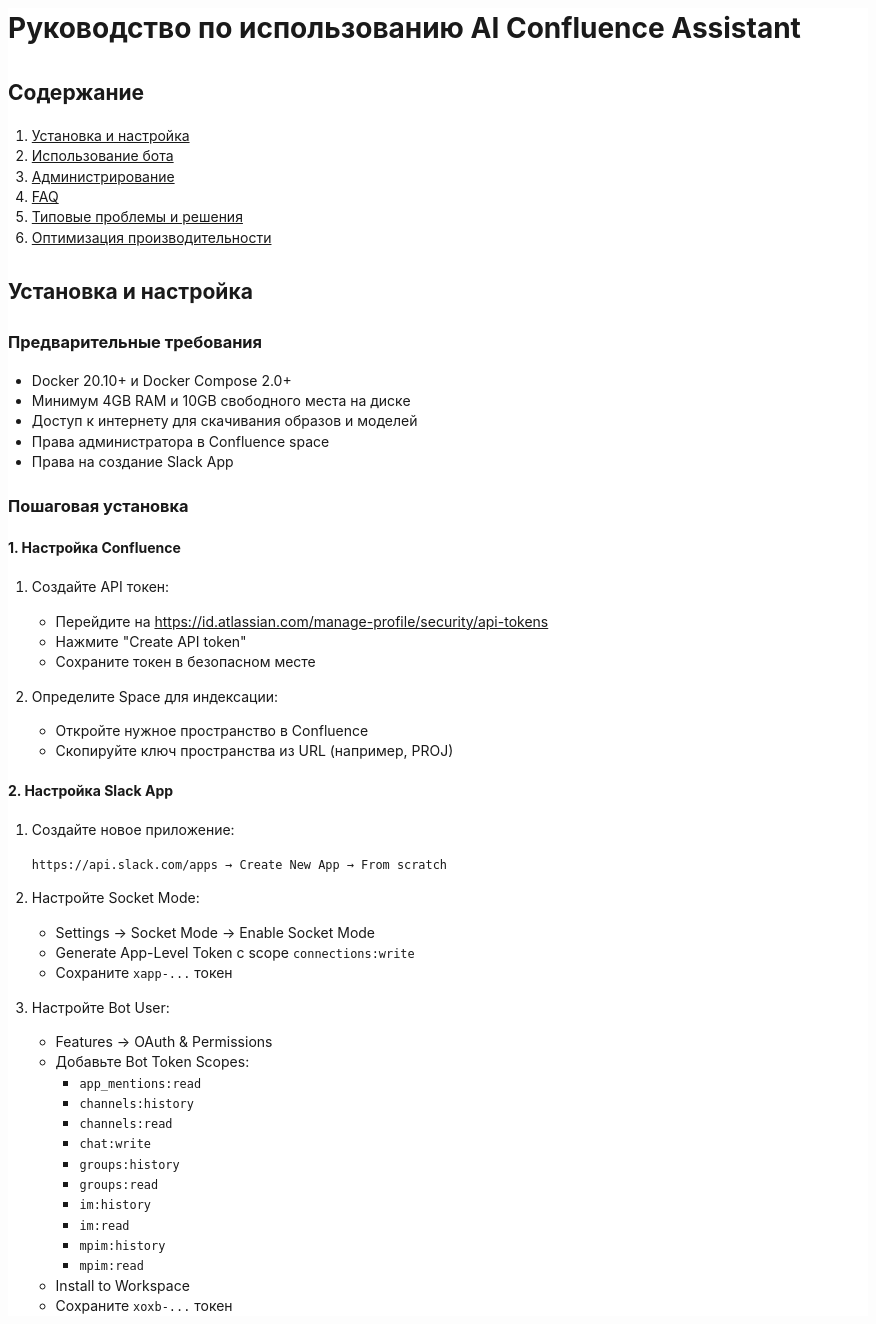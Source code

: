# Руководство по использованию AI Confluence Assistant

## Содержание

1. [Установка и настройка](#установка-и-настройка)
2. [Использование бота](#использование-бота)
3. [Администрирование](#администрирование)
4. [FAQ](#faq)
5. [Типовые проблемы и решения](#типовые-проблемы-и-решения)
6. [Оптимизация производительности](#оптимизация-производительности)

## Установка и настройка

### Предварительные требования

- Docker 20.10+ и Docker Compose 2.0+
- Минимум 4GB RAM и 10GB свободного места на диске
- Доступ к интернету для скачивания образов и моделей
- Права администратора в Confluence space
- Права на создание Slack App

### Пошаговая установка

#### 1. Настройка Confluence

1. Создайте API токен:
   - Перейдите на https://id.atlassian.com/manage-profile/security/api-tokens
   - Нажмите "Create API token"
   - Сохраните токен в безопасном месте

2. Определите Space для индексации:
   - Откройте нужное пространство в Confluence
   - Скопируйте ключ пространства из URL (например, PROJ)

#### 2. Настройка Slack App

1. Создайте новое приложение:
   ```
   https://api.slack.com/apps → Create New App → From scratch
   ```

2. Настройте Socket Mode:
   - Settings → Socket Mode → Enable Socket Mode
   - Generate App-Level Token с scope `connections:write`
   - Сохраните `xapp-...` токен

3. Настройте Bot User:
   - Features → OAuth & Permissions
   - Добавьте Bot Token Scopes:
     - `app_mentions:read`
     - `channels:history`
     - `channels:read`
     - `chat:write`
     - `groups:history`
     - `groups:read`
     - `im:history`
     - `im:read`
     - `mpim:history`
     - `mpim:read`
   - Install to Workspace
   - Сохраните `xoxb-...` токен
